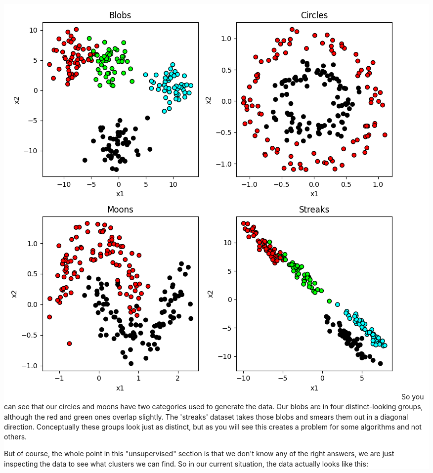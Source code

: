 ![Clusters](../images/clusters.png)
So you can see that our circles and moons have two categories used to generate the data. Our blobs are in four 
distinct-looking groups, although the red and green ones overlap slightly. The 'streaks' dataset takes those blobs and
smears them out in a diagonal direction. Conceptually these groups look just as distinct, but as you will see this 
creates a problem for some algorithms and not others.

But of course, the whole point in this "unsupervised" section is that we don't know any of the right answers, we are 
just inspecting the data to see what clusters we can find. So in our current situation, the data actually looks like 
this:
